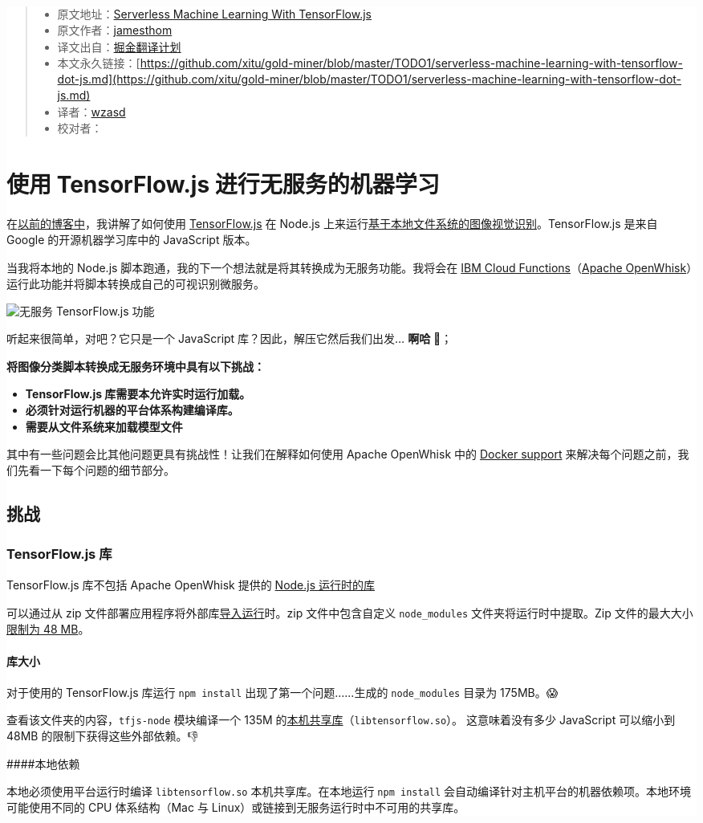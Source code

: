 > * 原文地址：[Serverless Machine Learning With TensorFlow.js](http://jamesthom.as/blog/2018/08/13/serverless-machine-learning-with-tensorflow-dot-js/)
> * 原文作者：[jamesthom](http://jamesthom.as)
> * 译文出自：[掘金翻译计划](https://github.com/xitu/gold-miner)
> * 本文永久链接：[https://github.com/xitu/gold-miner/blob/master/TODO1/serverless-machine-learning-with-tensorflow-dot-js.md](https://github.com/xitu/gold-miner/blob/master/TODO1/serverless-machine-learning-with-tensorflow-dot-js.md)
> * 译者：[wzasd](wzasd.github.com)
> * 校对者：

# 使用 TensorFlow.js 进行无服务的机器学习

在[以前的博客中](http://jamesthom.as/blog/2018/08/07/machine-learning-in-node-dot-js-with-tensorflow-dot-js/)，我讲解了如何使用  [TensorFlow.js](https://js.tensorflow.org/) 在 Node.js 上来运行[基于本地文件系统的图像视觉识别](https://gist.github.com/jthomas/145610bdeda2638d94fab9a397eb1f1d#file-script-js)。TensorFlow.js 是来自 Google 的开源机器学习库中的 JavaScript 版本。

当我将本地的 Node.js 脚本跑通，我的下一个想法就是将其转换成为无服务功能。我将会在 [IBM Cloud Functions](https://console.bluemix.net/openwhisk/)（[Apache OpenWhisk](https://openwhisk.incubator.apache.org/)）运行此功能并将脚本转换成自己的可视识别微服务。

![](http://jamesthom.as/images/tfjs-serverless/tf-js-example.gif "无服务 TensorFlow.js 功能")

听起来很简单，对吧？它只是一个 JavaScript 库？因此，解压它然后我们出发… **啊哈** 👊；

**将图像分类脚本转换成无服务环境中具有以下挑战：**

*   **TensorFlow.js 库需要本允许实时运行加载。**
*   **必须针对运行机器的平台体系构建编译库。**
*   **需要从文件系统来加载模型文件**

其中有一些问题会比其他问题更具有挑战性！让我们在解释如何使用 Apache OpenWhisk 中的 [Docker support](http://jamesthom.as/blog/2017/01/16/openwhisk-docker-actions/) 来解决每个问题之前，我们先看一下每个问题的细节部分。

## 挑战

### TensorFlow.js 库

TensorFlow.js 库不包括 Apache OpenWhisk 提供的 [Node.js 运行时的库](https://github.com/apache/incubator-openwhisk-runtime-nodejs)

可以通过从 zip 文件部署应用程序将外部库[导入运行](http://jamesthom.as/blog/2016/11/28/npm-modules-in-openwhisk/)时。zip 文件中包含自定义 `node_modules` 文件夹将运行时中提取。Zip 文件的最大大小[限制为 48 MB](https://github.com/apache/incubator-openwhisk/blob/master/docs/reference.md#actions)。

#### 库大小

对于使用的 TensorFlow.js 库运行 `npm install` 出现了第一个问题......生成的 `node_modules` 目录为 175MB。😱

查看该文件夹的内容，`tfjs-node` 模块编译一个 135M 的[本机共享库](https://github.com/tensorflow/tfjs-node/tree/master/src)（`libtensorflow.so`）。 这意味着没有多少 JavaScript 可以缩小到 48MB 的限制下获得这些外部依赖。👎

####本地依赖

本地必须使用平台运行时编译 `libtensorflow.so` 本机共享库。在本地运行 `npm install` 会自动编译针对主机平台的机器依赖项。本地环境可能使用不同的 CPU 体系结构（Mac 与 Linux）或链接到无服务运行时中不可用的共享库。
